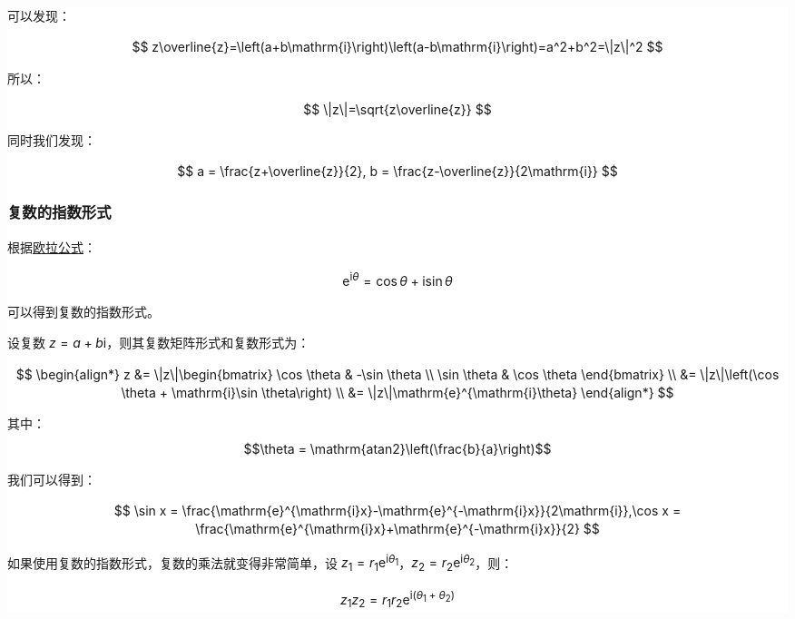 可以发现：

$$
z\overline{z}=\left(a+b\mathrm{i}\right)\left(a-b\mathrm{i}\right)=a^2+b^2=\|z\|^2
$$

所以：

$$
\|z\|=\sqrt{z\overline{z}}
$$

同时我们发现：

$$
a = \frac{z+\overline{z}}{2}, b = \frac{z-\overline{z}}{2\mathrm{i}}
$$

### 复数的指数形式

根据[欧拉公式](https://en.wikipedia.org/wiki/Euler%27s_formula)：

$$
\mathrm{e}^{\mathrm{i}\theta}=\cos \theta + \mathrm{i}\sin \theta
$$

可以得到复数的指数形式。

设复数 $z=a+b\mathrm{i}$，则其复数矩阵形式和复数形式为：

$$
\begin{align*}
z &= \|z\|\begin{bmatrix}
\cos \theta & -\sin \theta  \\
 \sin \theta &  \cos \theta
\end{bmatrix} \\
&= \|z\|\left(\cos \theta + \mathrm{i}\sin \theta\right) \\
&= \|z\|\mathrm{e}^{\mathrm{i}\theta}
\end{align*}
$$

其中：
$$\theta = \mathrm{atan2}\left(\frac{b}{a}\right)$$

我们可以得到：

$$
\sin x = \frac{\mathrm{e}^{\mathrm{i}x}-\mathrm{e}^{-\mathrm{i}x}}{2\mathrm{i}},\cos x = \frac{\mathrm{e}^{\mathrm{i}x}+\mathrm{e}^{-\mathrm{i}x}}{2}
$$

如果使用复数的指数形式，复数的乘法就变得非常简单，设 $z_1 =r_1\mathrm{e}^{\mathrm{i}\theta_1}$，$z_2 =r_2\mathrm{e}^{\mathrm{i}\theta_2}$，则：

$$
z_1z_2=r_1r_2\mathrm{e}^{\mathrm{i}\left(\theta_1+\theta_2\right)}
$$
